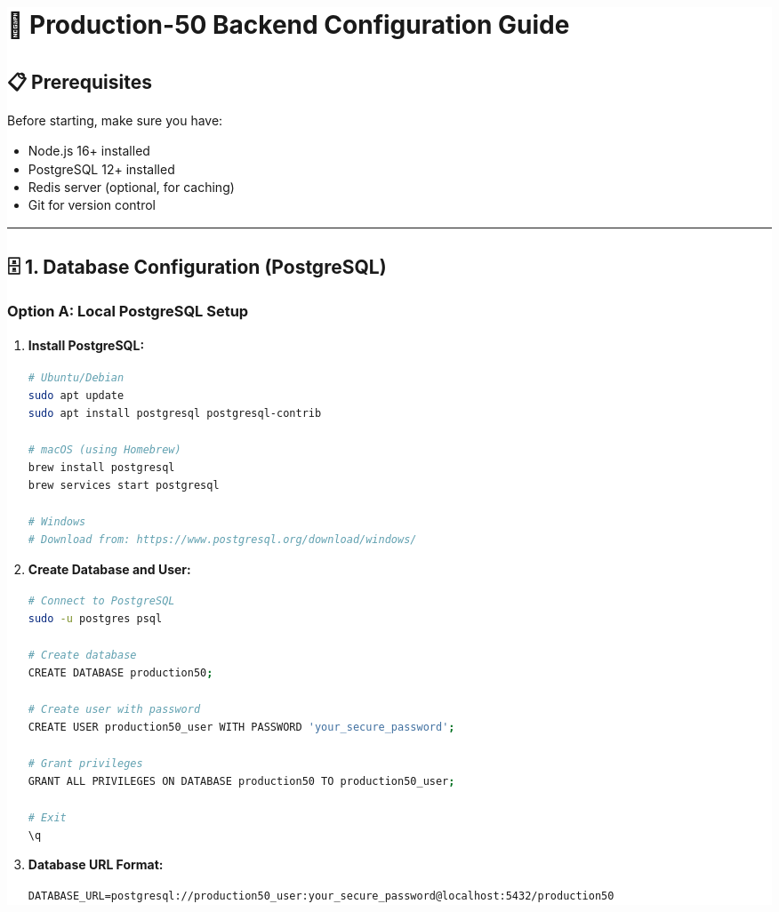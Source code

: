 # 🚀 Production-50 Backend Configuration Guide

## 📋 Prerequisites

Before starting, make sure you have:
- Node.js 16+ installed
- PostgreSQL 12+ installed
- Redis server (optional, for caching)
- Git for version control

---

## 🗄️ 1. Database Configuration (PostgreSQL)

### **Option A: Local PostgreSQL Setup**

1. **Install PostgreSQL:**
   ```bash
   # Ubuntu/Debian
   sudo apt update
   sudo apt install postgresql postgresql-contrib
   
   # macOS (using Homebrew)
   brew install postgresql
   brew services start postgresql
   
   # Windows
   # Download from: https://www.postgresql.org/download/windows/
   ```

2. **Create Database and User:**
   ```bash
   # Connect to PostgreSQL
   sudo -u postgres psql
   
   # Create database
   CREATE DATABASE production50;
   
   # Create user with password
   CREATE USER production50_user WITH PASSWORD 'your_secure_password';
   
   # Grant privileges
   GRANT ALL PRIVILEGES ON DATABASE production50 TO production50_user;
   
   # Exit
   \q
   ```

3. **Database URL Format:**
   ```
   DATABASE_URL=postgresql://production50_user:your_secure_password@localhost:5432/production50
   ```
